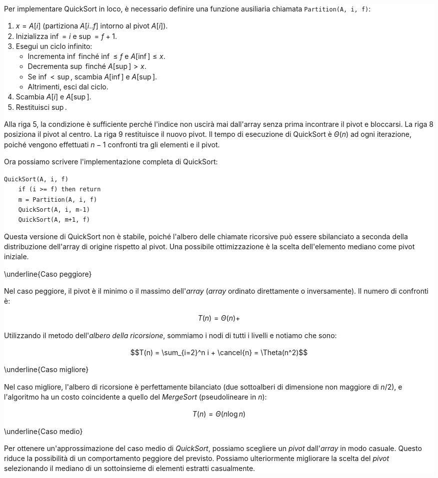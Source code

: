 Per implementare QuickSort in loco, è necessario definire una funzione ausiliaria chiamata `Partition(A, i, f)`:

1. $x = A[i]$ (partiziona $A[i..f]$ intorno al pivot $A[i]$).
2. Inizializza $\inf = i$ e $\sup = f + 1$.
3. Esegui un ciclo infinito:
   - Incrementa $\inf$ finché $\inf \leq f$ e $A[\inf] \leq x$.
   - Decrementa $\sup$ finché $A[\sup] > x$.
   - Se $\inf < \sup$, scambia $A[\inf]$ e $A[\sup]$.
   - Altrimenti, esci dal ciclo.
4. Scambia $A[i]$ e $A[\sup]$.
5. Restituisci $\sup$.

Alla riga 5, la condizione è sufficiente perché l'indice non uscirà mai dall'array senza prima incontrare il pivot e bloccarsi. La riga 8 posiziona il pivot al centro. La riga 9 restituisce il nuovo pivot. Il tempo di esecuzione di QuickSort è $\Theta(n)$ ad ogni iterazione, poiché vengono effettuati $n-1$ confronti tra gli elementi e il pivot.

Ora possiamo scrivere l'implementazione completa di QuickSort:

```
QuickSort(A, i, f)
    if (i >= f) then return
    m = Partition(A, i, f)
    QuickSort(A, i, m-1)
    QuickSort(A, m+1, f)
```

Questa versione di QuickSort non è stabile, poiché l'albero delle chiamate ricorsive può essere sbilanciato a seconda della distribuzione dell'array di origine rispetto al pivot. Una possibile ottimizzazione è la scelta dell'elemento mediano come pivot iniziale.

\underline{Caso peggiore}

Nel caso peggiore, il pivot è il minimo o il massimo dell'*array* (*array* ordinato direttamente o inversamente). Il numero di confronti è:

$$ T(n) = \Theta(n) + $$

Utilizzando il metodo dell'*albero della ricorsione*, sommiamo i nodi di tutti i livelli e notiamo che sono:


$$T(n) = \sum_{i=2}^n i + \cancel{n} = \Theta(n^2)$$


\underline{Caso migliore}

Nel caso migliore, l'albero di ricorsione è perfettamente bilanciato (due sottoalberi di dimensione non maggiore di $n/2$), e l'algoritmo ha un costo coincidente a quello del *MergeSort* (pseudolineare in $n$):

$$ T(n) = \Theta(n \log n) $$

\underline{Caso medio}

Per ottenere un'approssimazione del caso medio di *QuickSort*, possiamo scegliere un *pivot* dall'*array* in modo casuale. Questo riduce la possibilità di un comportamento peggiore del previsto. Possiamo ulteriormente migliorare la scelta del *pivot* selezionando il mediano di un sottoinsieme di elementi estratti casualmente.

